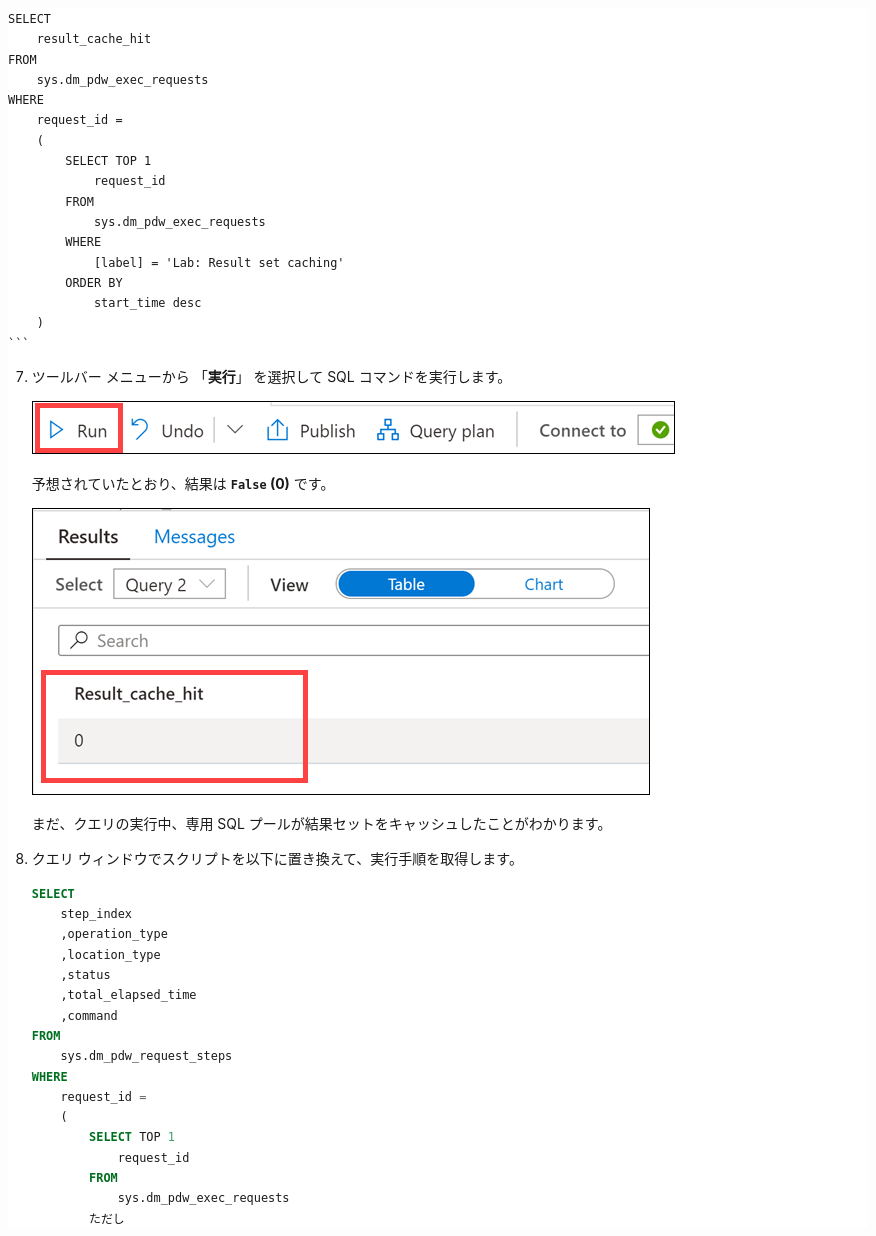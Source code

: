     SELECT
        result_cache_hit
    FROM
        sys.dm_pdw_exec_requests
    WHERE
        request_id =
        (
            SELECT TOP 1
                request_id
            FROM
                sys.dm_pdw_exec_requests
            WHERE
                [label] = 'Lab: Result set caching'
            ORDER BY
                start_time desc
        )
    ```

7. ツールバー メニューから 「**実行**」 を選択して SQL コマンドを実行します。

    ![クエリ ツールバーの 「実行」 ボタンが強調表示されています。](media/synapse-studio-query-toolbar-run.png "Run")

    予想されていたとおり、結果は **`False` (0)** です。

    ![返された値は false です。](media/result-cache-hit1.png "Result set cache hit")

    まだ、クエリの実行中、専用 SQL プールが結果セットをキャッシュしたことがわかります。

8. クエリ ウィンドウでスクリプトを以下に置き換えて、実行手順を取得します。

    ```sql
    SELECT
        step_index
        ,operation_type
        ,location_type
        ,status
        ,total_elapsed_time
        ,command
    FROM
        sys.dm_pdw_request_steps
    WHERE
        request_id =
        (
            SELECT TOP 1
                request_id
            FROM
                sys.dm_pdw_exec_requests
            ただし